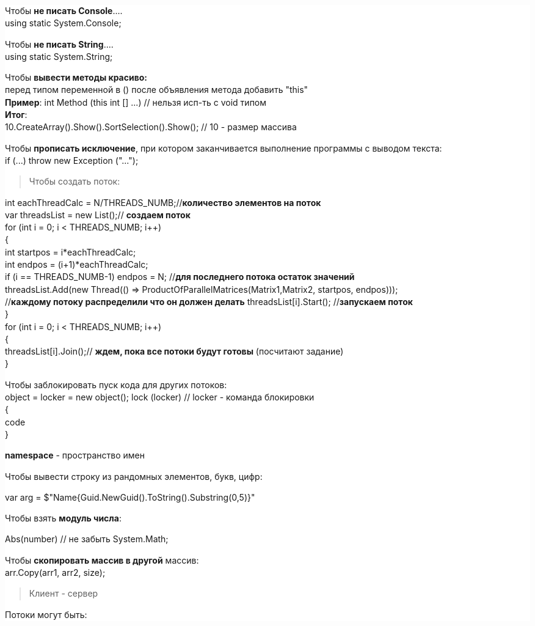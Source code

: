 Чтобы **не писать Console**....  
using static System.Console;  

Чтобы **не писать String**....  
using static System.String;  

Чтобы **вывести методы красиво:**  
перед типом переменной в () после объявления метода добавить "this"  
**Пример**: int Method (this int [] ...) // нельзя исп-ть с void типом  
**Итог**:  
10.CreateArray().Show().SortSelection().Show(); // 10 - размер массива

Чтобы **прописать исключение**, при котором заканчивается выполнение программы с выводом текста:  
if (...) throw new Exception ("...");

> Чтобы создать поток:  

int eachThreadCalc = N/THREADS_NUMB;//**количество элементов на поток**  
var threadsList = new List<Thread>();// **создаем поток**   
for (int i = 0; i < THREADS_NUMB; i++)  
{  
    int startpos = i*eachThreadCalc;  
    int endpos = (i+1)*eachThreadCalc;  
    if (i == THREADS_NUMB-1) endpos = N; //**для последнего потока остаток значений**  
    threadsList.Add(new Thread(() => ProductOfParallelMatrices(Matrix1,Matrix2, startpos, endpos)));  
    //**каждому потоку распределили что он должен делать** 
    threadsList[i].Start(); //**запускаем поток**  
}  
for (int i = 0; i < THREADS_NUMB; i++)  
{  
    threadsList[i].Join();// **ждем, пока все потоки будут готовы** (посчитают задание)  
}   

Чтобы заблокировать пуск кода для других потоков:  
object = locker = new object();
lock (locker) // locker - команда блокировки   
{  
    code  
}

**namespace** - пространство имен  

Чтобы вывести строку из рандомных элементов, букв, цифр:  

var arg = $"Name{Guid.NewGuid().ToString().Substring(0,5)}" 

Чтобы взять **модуль числа**:  

Abs(number) // не забыть System.Math;  

Чтобы **скопировать массив в другой** массив:  
arr.Copy(arr1, arr2, size);


> Клиент - сервер  

Потоки могут быть:  
